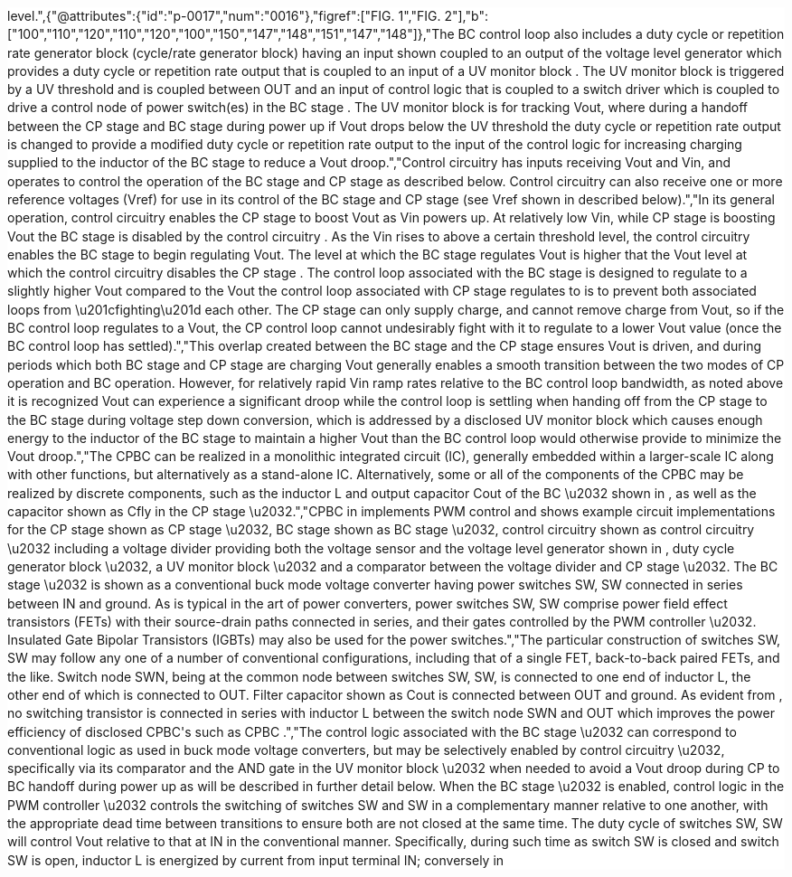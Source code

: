 level.",{"@attributes":{"id":"p-0017","num":"0016"},"figref":["FIG. 1","FIG. 2"],"b":["100","110","120","110","120","100","150","147","148","151","147","148"]},"The BC control loop also includes a duty cycle or repetition rate generator block (cycle\/rate generator block)  having an input shown coupled to an output of the voltage level generator  which provides a duty cycle or repetition rate output that is coupled to an input of a UV monitor block . The UV monitor block  is triggered by a UV threshold and is coupled between OUT and an input of control logic  that is coupled to a switch driver  which is coupled to drive a control node of power switch(es) in the BC stage . The UV monitor block  is for tracking Vout, where during a handoff between the CP stage  and BC stage  during power up if Vout drops below the UV threshold the duty cycle or repetition rate output is changed to provide a modified duty cycle or repetition rate output to the input of the control logic  for increasing charging supplied to the inductor of the BC stage  to reduce a Vout droop.","Control circuitry  has inputs receiving Vout and Vin, and operates to control the operation of the BC stage  and CP stage  as described below. Control circuitry  can also receive one or more reference voltages (Vref) for use in its control of the BC stage  and CP stage  (see Vref shown in  described below).","In its general operation, control circuitry  enables the CP stage  to boost Vout as Vin powers up. At relatively low Vin, while CP stage  is boosting Vout the BC stage  is disabled by the control circuitry . As the Vin rises to above a certain threshold level, the control circuitry  enables the BC stage  to begin regulating Vout. The level at which the BC stage  regulates Vout is higher that the Vout level at which the control circuitry  disables the CP stage . The control loop associated with the BC stage  is designed to regulate to a slightly higher Vout compared to the Vout the control loop associated with CP stage  regulates to is to prevent both associated loops from \u201cfighting\u201d each other. The CP stage  can only supply charge, and cannot remove charge from Vout, so if the BC control loop regulates to a Vout, the CP control loop cannot undesirably fight with it to regulate to a lower Vout value (once the BC control loop has settled).","This overlap created between the BC stage  and the CP stage  ensures Vout is driven, and during periods which both BC stage  and CP stage  are charging Vout generally enables a smooth transition between the two modes of CP operation and BC operation. However, for relatively rapid Vin ramp rates relative to the BC control loop bandwidth, as noted above it is recognized Vout can experience a significant droop while the control loop is settling when handing off from the CP stage to the BC stage during voltage step down conversion, which is addressed by a disclosed UV monitor block  which causes enough energy to the inductor of the BC stage to maintain a higher Vout than the BC control loop would otherwise provide to minimize the Vout droop.","The CPBC  can be realized in a monolithic integrated circuit (IC), generally embedded within a larger-scale IC along with other functions, but alternatively as a stand-alone IC. Alternatively, some or all of the components of the CPBC  may be realized by discrete components, such as the inductor L and output capacitor Cout of the BC \u2032 shown in , as well as the capacitor shown as Cfly  in the CP stage \u2032.","CPBC  in  implements PWM control and shows example circuit implementations for the CP stage  shown as CP stage \u2032, BC stage  shown as BC stage \u2032, control circuitry  shown as control circuitry \u2032 including a voltage divider  providing both the voltage sensor  and the voltage level generator  shown in , duty cycle generator block \u2032, a UV monitor block \u2032 and a comparator  between the voltage divider  and CP stage \u2032. The BC stage \u2032 is shown as a conventional buck mode voltage converter having power switches SW, SW connected in series between IN and ground. As is typical in the art of power converters, power switches SW, SW comprise power field effect transistors (FETs) with their source-drain paths connected in series, and their gates controlled by the PWM controller \u2032. Insulated Gate Bipolar Transistors (IGBTs) may also be used for the power switches.","The particular construction of switches SW, SW may follow any one of a number of conventional configurations, including that of a single FET, back-to-back paired FETs, and the like. Switch node SWN, being at the common node between switches SW, SW, is connected to one end of inductor L, the other end of which is connected to OUT. Filter capacitor shown as Cout is connected between OUT and ground. As evident from , no switching transistor is connected in series with inductor L between the switch node SWN and OUT which improves the power efficiency of disclosed CPBC's such as CPBC .","The control logic  associated with the BC stage \u2032 can correspond to conventional logic as used in buck mode voltage converters, but may be selectively enabled by control circuitry \u2032, specifically via its comparator  and the AND gate  in the UV monitor block \u2032 when needed to avoid a Vout droop during CP to BC handoff during power up as will be described in further detail below. When the BC stage \u2032 is enabled, control logic in the PWM controller \u2032 controls the switching of switches SW and SW in a complementary manner relative to one another, with the appropriate dead time between transitions to ensure both are not closed at the same time. The duty cycle of switches SW, SW will control Vout relative to that at IN in the conventional manner. Specifically, during such time as switch SW is closed and switch SW is open, inductor L is energized by current from input terminal IN; conversely in